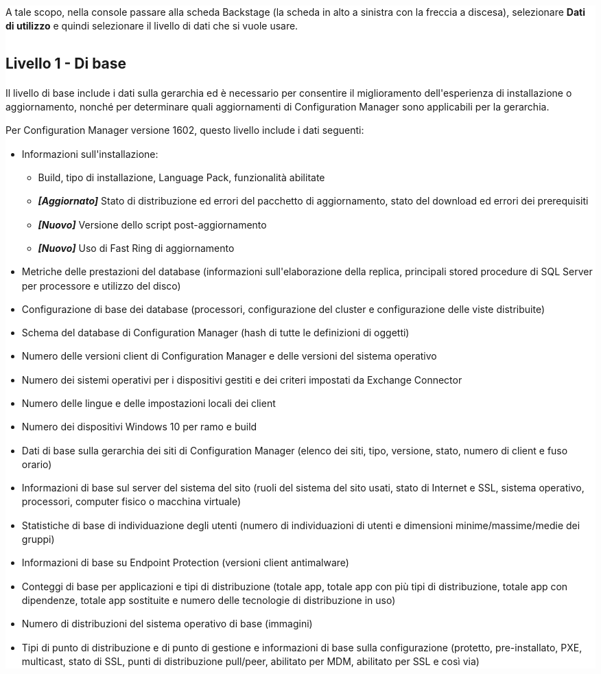 
  A tale scopo, nella console passare alla scheda Backstage (la scheda in alto a sinistra con la freccia a discesa), selezionare **Dati di utilizzo** e quindi selezionare il livello di dati che si vuole usare.  

##  <a name="level-1---basic"></a><a name="bkmk_level1"></a> Livello 1 - Di base
 Il livello di base include i dati sulla gerarchia ed è necessario per consentire il miglioramento dell'esperienza di installazione o aggiornamento, nonché per determinare quali aggiornamenti di Configuration Manager sono applicabili per la gerarchia.

 Per Configuration Manager versione 1602, questo livello include i dati seguenti:


- Informazioni sull'installazione:
  - Build, tipo di installazione, Language Pack, funzionalità abilitate  

  - ***[Aggiornato]*** Stato di distribuzione ed errori del pacchetto di aggiornamento, stato del download ed errori dei prerequisiti     

  - ***[Nuovo]*** Versione dello script post-aggiornamento

  - ***[Nuovo]*** Uso di Fast Ring di aggiornamento

-   Metriche delle prestazioni del database (informazioni sull'elaborazione della replica, principali stored procedure di SQL Server per processore e utilizzo del disco)

-   Configurazione di base dei database (processori, configurazione del cluster e configurazione delle viste distribuite)

-   Schema del database di Configuration Manager (hash di tutte le definizioni di oggetti)

-   Numero delle versioni client di Configuration Manager e delle versioni del sistema operativo

-   Numero dei sistemi operativi per i dispositivi gestiti e dei criteri impostati da Exchange Connector

-   Numero delle lingue e delle impostazioni locali dei client

-   Numero dei dispositivi Windows 10 per ramo e build

-   Dati di base sulla gerarchia dei siti di Configuration Manager (elenco dei siti, tipo, versione, stato, numero di client e fuso orario)

-   Informazioni di base sul server del sistema del sito (ruoli del sistema del sito usati, stato di Internet e SSL, sistema operativo, processori, computer fisico o macchina virtuale)

-   Statistiche di base di individuazione degli utenti (numero di individuazioni di utenti e dimensioni minime/massime/medie dei gruppi)

-   Informazioni di base su Endpoint Protection (versioni client antimalware)

-   Conteggi di base per applicazioni e tipi di distribuzione (totale app, totale app con più tipi di distribuzione, totale app con dipendenze, totale app sostituite e numero delle tecnologie di distribuzione in uso)

-   Numero di distribuzioni del sistema operativo di base (immagini)

-   Tipi di punto di distribuzione e di punto di gestione e informazioni di base sulla configurazione (protetto, pre-installato, PXE, multicast, stato di SSL, punti di distribuzione pull/peer, abilitato per MDM, abilitato per SSL e così via)
